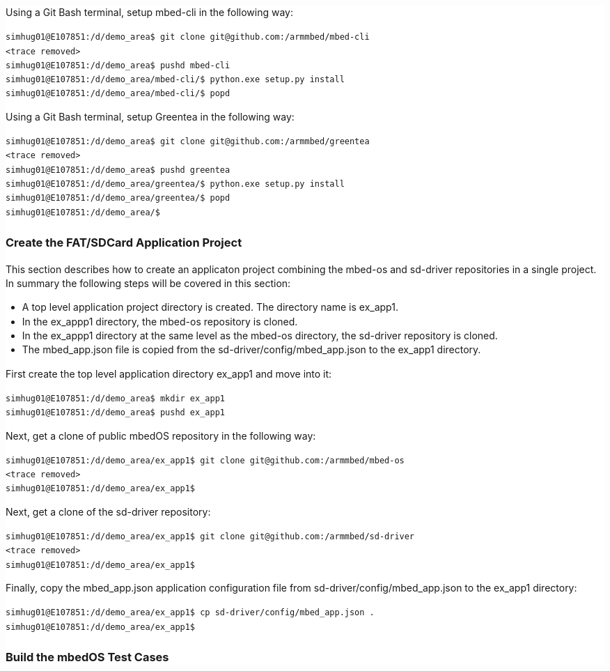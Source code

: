 Using a Git Bash terminal, setup mbed-cli in the following way:

    simhug01@E107851:/d/demo_area$ git clone git@github.com:/armmbed/mbed-cli
    <trace removed>
    simhug01@E107851:/d/demo_area$ pushd mbed-cli
    simhug01@E107851:/d/demo_area/mbed-cli/$ python.exe setup.py install
    simhug01@E107851:/d/demo_area/mbed-cli/$ popd

Using a Git Bash terminal, setup Greentea in the following way:

    simhug01@E107851:/d/demo_area$ git clone git@github.com:/armmbed/greentea
    <trace removed>
    simhug01@E107851:/d/demo_area$ pushd greentea
    simhug01@E107851:/d/demo_area/greentea/$ python.exe setup.py install
    simhug01@E107851:/d/demo_area/greentea/$ popd
    simhug01@E107851:/d/demo_area/$


### <a name="create-fat-sdcard-application-project"></a> Create the FAT/SDCard Application Project

This section describes how to create an applicaton project combining the mbed-os and sd-driver repositories in a single project. 
In summary the following steps will be covered in this section:

- A top level application project directory is created. The directory name is ex_app1.
- In the ex_appp1 directory, the mbed-os repository is cloned.
- In the ex_appp1 directory at the same level as the mbed-os directory, the sd-driver repository is cloned.
- The mbed_app.json file is copied from the sd-driver/config/mbed_app.json to the ex_app1 directory.

First create the top level application directory ex_app1 and move into it:

    simhug01@E107851:/d/demo_area$ mkdir ex_app1
    simhug01@E107851:/d/demo_area$ pushd ex_app1

Next, get a clone of public mbedOS repository in the following way:

    simhug01@E107851:/d/demo_area/ex_app1$ git clone git@github.com:/armmbed/mbed-os
    <trace removed>
    simhug01@E107851:/d/demo_area/ex_app1$

Next, get a clone of the sd-driver repository:

    simhug01@E107851:/d/demo_area/ex_app1$ git clone git@github.com:/armmbed/sd-driver
    <trace removed>
    simhug01@E107851:/d/demo_area/ex_app1$
    
Finally, copy the mbed_app.json application configuration file from sd-driver/config/mbed_app.json to the ex_app1 directory:

    simhug01@E107851:/d/demo_area/ex_app1$ cp sd-driver/config/mbed_app.json .
    simhug01@E107851:/d/demo_area/ex_app1$


### <a name="build-the-mbedos-test-cases"></a> Build the mbedOS Test Cases
